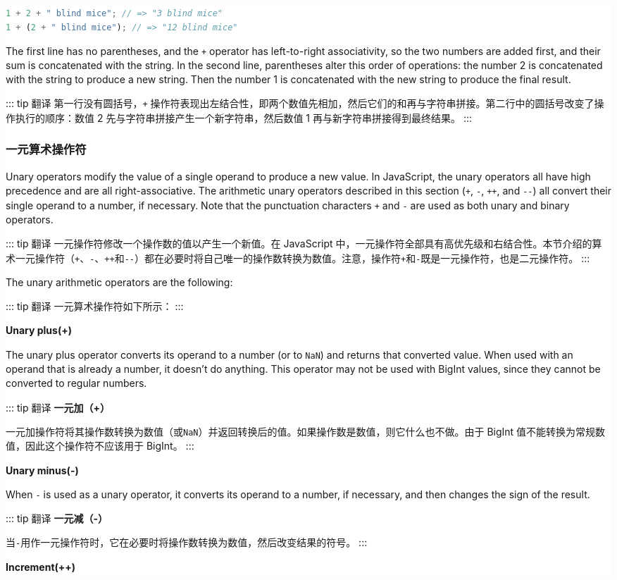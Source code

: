 ```js
1 + 2 + " blind mice"; // => "3 blind mice"
1 + (2 + " blind mice"); // => "12 blind mice"
```

The first line has no parentheses, and the `+` operator has left-to-right associativity, so the two numbers are added first, and their sum is concatenated with the string. In the second line, parentheses alter this order of operations: the number 2 is concatenated with the string to produce a new string. Then the number 1 is concatenated with the new string to produce the final result.

::: tip 翻译
第一行没有圆括号，`+` 操作符表现出左结合性，即两个数值先相加，然后它们的和再与字符串拼接。第二行中的圆括号改变了操作执行的顺序：数值 2 先与字符串拼接产生一个新字符串，然后数值 1 再与新字符串拼接得到最终结果。
:::

### 一元算术操作符

Unary operators modify the value of a single operand to produce a new value. In JavaScript, the unary operators all have high precedence and are all right-associative. The arithmetic unary operators described in this section (`+`, `-`, `++`, and `--`) all convert their single operand to a number, if necessary. Note that the punctuation characters `+` and `-` are used as both unary and binary operators.

::: tip 翻译
一元操作符修改一个操作数的值以产生一个新值。在 JavaScript 中，一元操作符全部具有高优先级和右结合性。本节介绍的算术一元操作符（`+`、`-`、`++`和`--`）都在必要时将自己唯一的操作数转换为数值。注意，操作符`+`和`-`既是一元操作符，也是二元操作符。
:::

The unary arithmetic operators are the following:

::: tip 翻译
一元算术操作符如下所示：
:::

**Unary plus(+)**

The unary plus operator converts its operand to a number (or to `NaN`) and returns that converted value. When used with an operand that is already a number, it doesn’t do anything. This operator may not be used with BigInt values, since they cannot be converted to regular numbers.

::: tip 翻译
**一元加（+）**

一元加操作符将其操作数转换为数值（或`NaN`）并返回转换后的值。如果操作数是数值，则它什么也不做。由于 BigInt 值不能转换为常规数值，因此这个操作符不应该用于 BigInt。
:::

**Unary minus(-)**

When `-` is used as a unary operator, it converts its operand to a number, if necessary, and then changes the sign of the result.

::: tip 翻译
**一元减（-）**

当`-`用作一元操作符时，它在必要时将操作数转换为数值，然后改变结果的符号。
:::

**Increment(++)**
